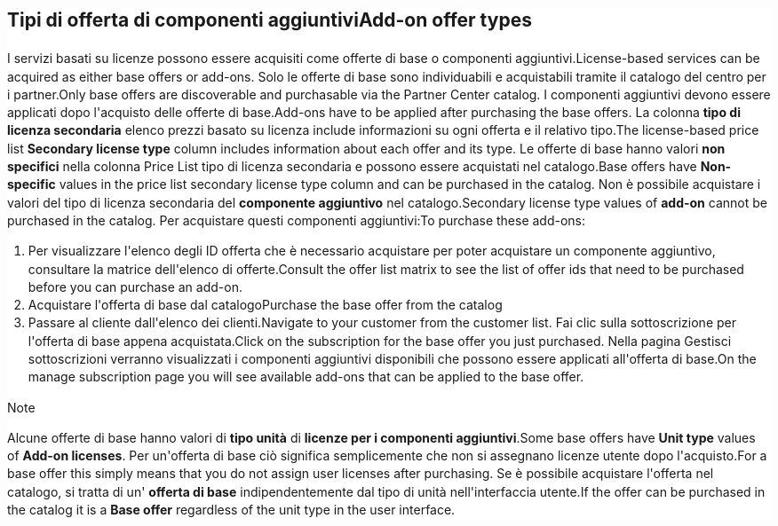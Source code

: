 ## <a name="add-on-offer-types"></a><span data-ttu-id="c7bf7-240">Tipi di offerta di componenti aggiuntivi</span><span class="sxs-lookup"><span data-stu-id="c7bf7-240">Add-on offer types</span></span>

<span data-ttu-id="c7bf7-241">I servizi basati su licenze possono essere acquisiti come offerte di base o componenti aggiuntivi.</span><span class="sxs-lookup"><span data-stu-id="c7bf7-241">License-based services can be acquired as either base offers or add-ons.</span></span> <span data-ttu-id="c7bf7-242">Solo le offerte di base sono individuabili e acquistabili tramite il catalogo del centro per i partner.</span><span class="sxs-lookup"><span data-stu-id="c7bf7-242">Only base offers are discoverable and purchasable via the Partner Center catalog.</span></span> <span data-ttu-id="c7bf7-243">I componenti aggiuntivi devono essere applicati dopo l'acquisto delle offerte di base.</span><span class="sxs-lookup"><span data-stu-id="c7bf7-243">Add-ons have to be applied after purchasing the base offers.</span></span> <span data-ttu-id="c7bf7-244">La colonna **tipo di licenza secondaria** elenco prezzi basato su licenza include informazioni su ogni offerta e il relativo tipo.</span><span class="sxs-lookup"><span data-stu-id="c7bf7-244">The license-based price list **Secondary license type** column includes information about each offer and its type.</span></span> <span data-ttu-id="c7bf7-245">Le offerte di base hanno valori **non specifici** nella colonna Price List tipo di licenza secondaria e possono essere acquistati nel catalogo.</span><span class="sxs-lookup"><span data-stu-id="c7bf7-245">Base offers have **Non-specific** values in the price list secondary license type column and can be purchased in the catalog.</span></span> <span data-ttu-id="c7bf7-246">Non è possibile acquistare i valori del tipo di licenza secondaria del **componente aggiuntivo** nel catalogo.</span><span class="sxs-lookup"><span data-stu-id="c7bf7-246">Secondary license type values of **add-on** cannot be purchased in the catalog.</span></span> <span data-ttu-id="c7bf7-247">Per acquistare questi componenti aggiuntivi:</span><span class="sxs-lookup"><span data-stu-id="c7bf7-247">To purchase these add-ons:</span></span>

1. <span data-ttu-id="c7bf7-248">Per visualizzare l'elenco degli ID offerta che è necessario acquistare per poter acquistare un componente aggiuntivo, consultare la matrice dell'elenco di offerte.</span><span class="sxs-lookup"><span data-stu-id="c7bf7-248">Consult the offer list matrix to see the list of offer ids that need to be purchased before you can purchase an add-on.</span></span>
2. <span data-ttu-id="c7bf7-249">Acquistare l'offerta di base dal catalogo</span><span class="sxs-lookup"><span data-stu-id="c7bf7-249">Purchase the base offer from the catalog</span></span>
3. <span data-ttu-id="c7bf7-250">Passare al cliente dall'elenco dei clienti.</span><span class="sxs-lookup"><span data-stu-id="c7bf7-250">Navigate to your customer from the customer list.</span></span> <span data-ttu-id="c7bf7-251">Fai clic sulla sottoscrizione per l'offerta di base appena acquistata.</span><span class="sxs-lookup"><span data-stu-id="c7bf7-251">Click on the subscription for the base offer you just purchased.</span></span> <span data-ttu-id="c7bf7-252">Nella pagina Gestisci sottoscrizioni verranno visualizzati i componenti aggiuntivi disponibili che possono essere applicati all'offerta di base.</span><span class="sxs-lookup"><span data-stu-id="c7bf7-252">On the manage subscription page you will see available add-ons that can be applied to the base offer.</span></span>

> [!Note] 
> <span data-ttu-id="c7bf7-253">Alcune offerte di base hanno valori di **tipo unità** di **licenze per i componenti aggiuntivi**.</span><span class="sxs-lookup"><span data-stu-id="c7bf7-253">Some base offers have **Unit type** values of **Add-on licenses**.</span></span> <span data-ttu-id="c7bf7-254">Per un'offerta di base ciò significa semplicemente che non si assegnano licenze utente dopo l'acquisto.</span><span class="sxs-lookup"><span data-stu-id="c7bf7-254">For a base offer this simply means that you do not assign user licenses after purchasing.</span></span> <span data-ttu-id="c7bf7-255">Se è possibile acquistare l'offerta nel catalogo, si tratta di un' **offerta di base** indipendentemente dal tipo di unità nell'interfaccia utente.</span><span class="sxs-lookup"><span data-stu-id="c7bf7-255">If the offer can be purchased in the catalog it is a **Base offer** regardless of the unit type in the user interface.</span></span>
